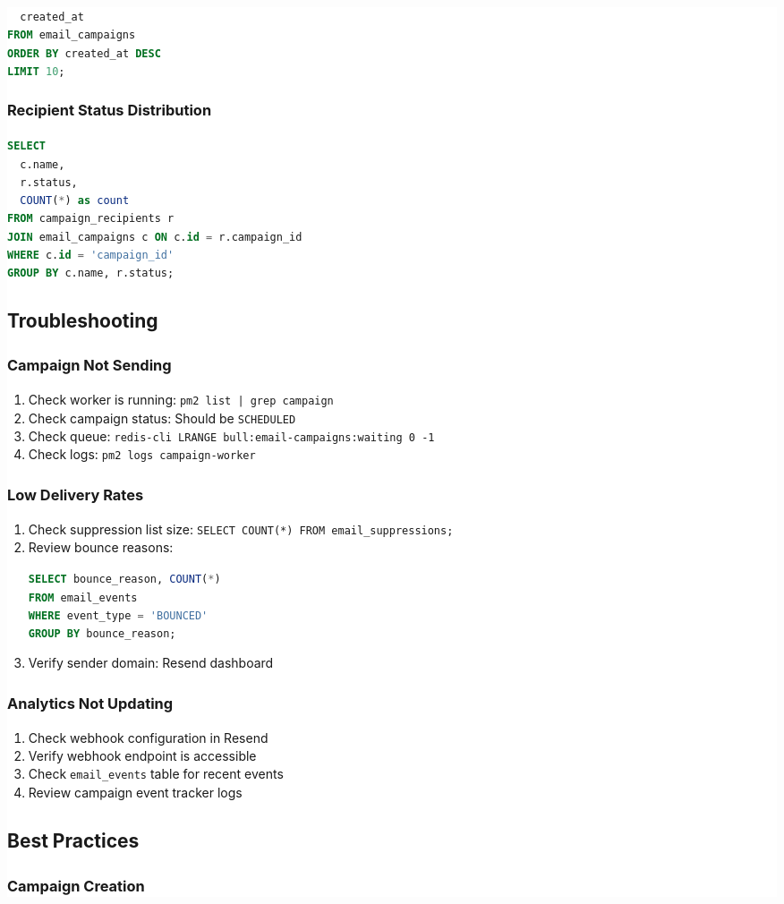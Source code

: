```sql
  created_at
FROM email_campaigns
ORDER BY created_at DESC
LIMIT 10;
```

### Recipient Status Distribution

```sql
SELECT 
  c.name,
  r.status,
  COUNT(*) as count
FROM campaign_recipients r
JOIN email_campaigns c ON c.id = r.campaign_id
WHERE c.id = 'campaign_id'
GROUP BY c.name, r.status;
```

## Troubleshooting

### Campaign Not Sending

1. Check worker is running: `pm2 list | grep campaign`
2. Check campaign status: Should be `SCHEDULED`
3. Check queue: `redis-cli LRANGE bull:email-campaigns:waiting 0 -1`
4. Check logs: `pm2 logs campaign-worker`

### Low Delivery Rates

1. Check suppression list size: `SELECT COUNT(*) FROM email_suppressions;`
2. Review bounce reasons: 
   ```sql
   SELECT bounce_reason, COUNT(*) 
   FROM email_events 
   WHERE event_type = 'BOUNCED' 
   GROUP BY bounce_reason;
   ```
3. Verify sender domain: Resend dashboard

### Analytics Not Updating

1. Check webhook configuration in Resend
2. Verify webhook endpoint is accessible
3. Check `email_events` table for recent events
4. Review campaign event tracker logs

## Best Practices

### Campaign Creation
